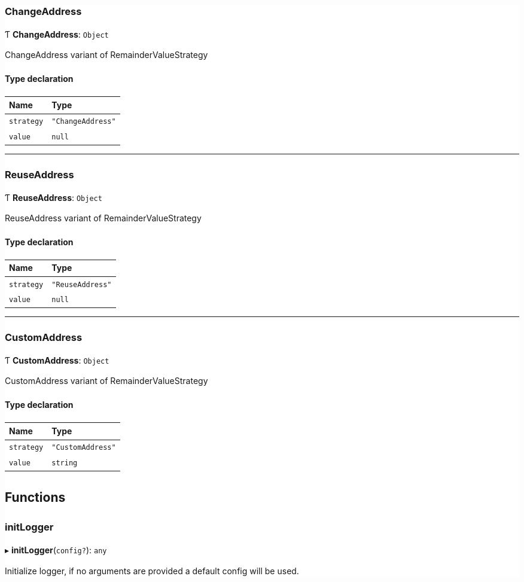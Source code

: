 
### ChangeAddress

Ƭ **ChangeAddress**: `Object`

ChangeAddress variant of RemainderValueStrategy

#### Type declaration

| Name       | Type              |
| :--------- | :---------------- |
| `strategy` | `"ChangeAddress"` |
| `value`    | `null`            |

---

### ReuseAddress

Ƭ **ReuseAddress**: `Object`

ReuseAddress variant of RemainderValueStrategy

#### Type declaration

| Name       | Type             |
| :--------- | :--------------- |
| `strategy` | `"ReuseAddress"` |
| `value`    | `null`           |

---

### CustomAddress

Ƭ **CustomAddress**: `Object`

CustomAddress variant of RemainderValueStrategy

#### Type declaration

| Name       | Type              |
| :--------- | :---------------- |
| `strategy` | `"CustomAddress"` |
| `value`    | `string`          |

## Functions

### initLogger

▸ **initLogger**(`config?`): `any`

Initialize logger, if no arguments are provided a default config will be used.
